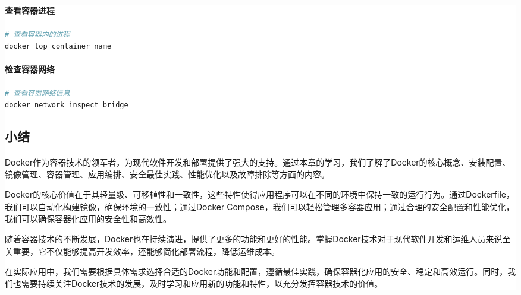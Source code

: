 #### 查看容器进程
```bash
# 查看容器内的进程
docker top container_name
```

#### 检查容器网络
```bash
# 查看容器网络信息
docker network inspect bridge
```

## 小结

Docker作为容器技术的领军者，为现代软件开发和部署提供了强大的支持。通过本章的学习，我们了解了Docker的核心概念、安装配置、镜像管理、容器管理、应用编排、安全最佳实践、性能优化以及故障排除等方面的内容。

Docker的核心价值在于其轻量级、可移植性和一致性，这些特性使得应用程序可以在不同的环境中保持一致的运行行为。通过Dockerfile，我们可以自动化构建镜像，确保环境的一致性；通过Docker Compose，我们可以轻松管理多容器应用；通过合理的安全配置和性能优化，我们可以确保容器化应用的安全性和高效性。

随着容器技术的不断发展，Docker也在持续演进，提供了更多的功能和更好的性能。掌握Docker技术对于现代软件开发和运维人员来说至关重要，它不仅能够提高开发效率，还能够简化部署流程，降低运维成本。

在实际应用中，我们需要根据具体需求选择合适的Docker功能和配置，遵循最佳实践，确保容器化应用的安全、稳定和高效运行。同时，我们也需要持续关注Docker技术的发展，及时学习和应用新的功能和特性，以充分发挥容器技术的价值。